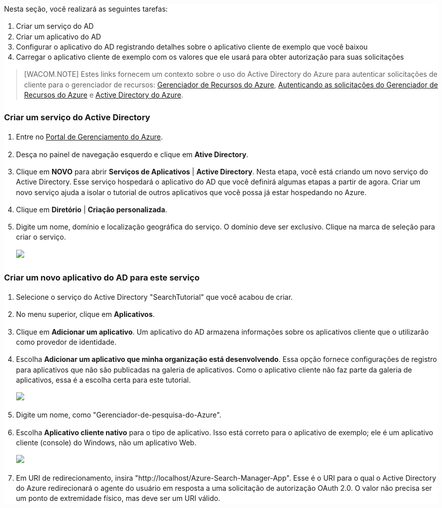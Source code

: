 Nesta seção, você realizará as seguintes tarefas:

1. Criar um serviço do AD
1. Criar um aplicativo do AD
1. Configurar o aplicativo do AD registrando detalhes sobre o aplicativo cliente de exemplo que você baixou
1. Carregar o aplicativo cliente de exemplo com os valores que ele usará para obter autorização para suas solicitações

> [WACOM.NOTE] Estes links fornecem um contexto sobre o uso do Active Directory do Azure para autenticar solicitações de cliente para o gerenciador de recursos: [Gerenciador de Recursos do Azure](http://msdn.microsoft.com/pt-br/library/azure/dn790568.aspx), [Autenticando as solicitações do Gerenciador de Recursos do Azure](http://msdn.microsoft.com/pt-br/library/azure/dn790557.aspx) e [Active Directory do Azure](http://msdn.microsoft.com/library/azure/jj673460.aspx).

<h3>Criar um serviço do Active Directory</h3>

1. Entre no [Portal de Gerenciamento do Azure](https://manage.windowsazure.com).

2. Desça no painel de navegação esquerdo e clique em **Ative Directory**.

4. Clique em **NOVO** para abrir **Serviços de Aplicativos** | **Active Directory**. Nesta etapa, você está criando um novo serviço do Active Directory. Esse serviço hospedará o aplicativo do AD que você definirá algumas etapas a partir de agora. Criar um novo serviço ajuda a isolar o tutorial de outros aplicativos que você possa já estar hospedando no Azure.

5. Clique em **Diretório** | **Criação personalizada**.

6. Digite um nome, domínio e localização geográfica do serviço. O domínio deve ser exclusivo. Clique na marca de seleção para criar o serviço.

     ![][5]

<h3>Criar um novo aplicativo do AD para este serviço</h3>

1. Selecione o serviço do Active Directory "SearchTutorial" que você acabou de criar.

2. No menu superior, clique em **Aplicativos**. 
 
3. Clique em **Adicionar um aplicativo**. Um aplicativo do AD armazena informações sobre os aplicativos cliente que o utilizarão como provedor de identidade.  
 
4. Escolha **Adicionar um aplicativo que minha organização está desenvolvendo**. Essa opção fornece configurações de registro para aplicativos que não são publicadas na galeria de aplicativos. Como o aplicativo cliente não faz parte da galeria de aplicativos, essa é a escolha certa para este tutorial.

     ![][6]
 
5. Digite um nome, como "Gerenciador-de-pesquisa-do-Azure".

6. Escolha **Aplicativo cliente nativo** para o tipo de aplicativo. Isso está correto para o aplicativo de exemplo; ele é um aplicativo cliente (console) do Windows, não um aplicativo Web.

     ![][7]
 
7. Em URI de redirecionamento, insira "http://localhost/Azure-Search-Manager-App". Esse é o URI para o qual o Active Directory do Azure redirecionará o agente do usuário em resposta a uma solicitação de autorização OAuth 2.0. O valor não precisa ser um ponto de extremidade físico, mas deve ser um URI válido. 


[Baixar o aplicativo de exemplo]: #Download
[Configurar o aplicativo]: #config
[Explorar o aplicativo]: #explore
[Próximas etapas]: #next-steps
[5]: ./media/search-get-started-management-api/Azure-Search-MGMT-AD-Service.PNG
[6]: ./media/search-get-started-management-api/Azure-Search-MGMT-AD-App.PNG
[7]: ./media/search-get-started-management-api/Azure-Search-MGMT-AD-App-prop.PNG
[8]: ./media/search-get-started-management-api/Azure-Search-MGMT-AD-ConfigPermissions.PNG
[9]: ./media/search-get-started-management-api/Azure-Search-MGMT-AD-ConfigPage.PNG
[10]: ./media/search-get-started-management-api/Azure-Search-MGMT-AD-OAuthEndpoint.PNG
[Gerenciar sua solução de pesquisa no Microsoft Azure]: ../search-manage/
[Fluxo de trabalho de desenvolvimento de Pesquisa do Azure]: ../search-workflow/
[Criar sua primeira solução de pesquisa do Azure]: ../search-create-first-solution/
[Criar um aplicativo de pesquisa geoespacial usando a Pesquisa do Azure]: ../search-create-geospatial/